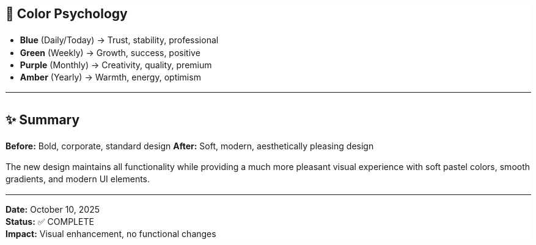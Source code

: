 
## 🎨 Color Psychology

- **Blue** (Daily/Today) → Trust, stability, professional
- **Green** (Weekly) → Growth, success, positive
- **Purple** (Monthly) → Creativity, quality, premium
- **Amber** (Yearly) → Warmth, energy, optimism

---

## ✨ Summary

**Before:** Bold, corporate, standard design
**After:** Soft, modern, aesthetically pleasing design

The new design maintains all functionality while providing a much more pleasant visual experience with soft pastel colors, smooth gradients, and modern UI elements.

---

**Date:** October 10, 2025  
**Status:** ✅ COMPLETE  
**Impact:** Visual enhancement, no functional changes

